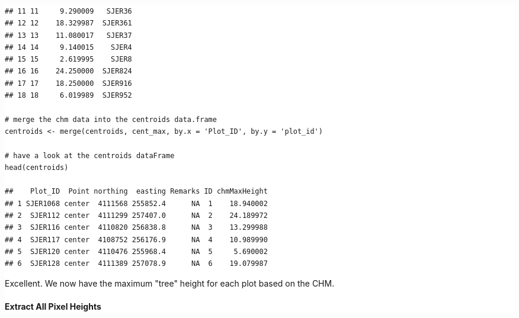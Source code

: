     ## 11 11     9.290009   SJER36
    ## 12 12    18.329987  SJER361
    ## 13 13    11.080017   SJER37
    ## 14 14     9.140015    SJER4
    ## 15 15     2.619995    SJER8
    ## 16 16    24.250000  SJER824
    ## 17 17    18.250000  SJER916
    ## 18 18     6.019989  SJER952

    # merge the chm data into the centroids data.frame
    centroids <- merge(centroids, cent_max, by.x = 'Plot_ID', by.y = 'plot_id')
    
    # have a look at the centroids dataFrame
    head(centroids)

    ##    Plot_ID  Point northing  easting Remarks ID chmMaxHeight
    ## 1 SJER1068 center  4111568 255852.4      NA  1    18.940002
    ## 2  SJER112 center  4111299 257407.0      NA  2    24.189972
    ## 3  SJER116 center  4110820 256838.8      NA  3    13.299988
    ## 4  SJER117 center  4108752 256176.9      NA  4    10.989990
    ## 5  SJER120 center  4110476 255968.4      NA  5     5.690002
    ## 6  SJER128 center  4111389 257078.9      NA  6    19.079987

Excellent. We now have the maximum "tree" height for each plot based on the CHM. 

#### Extract All Pixel Heights
